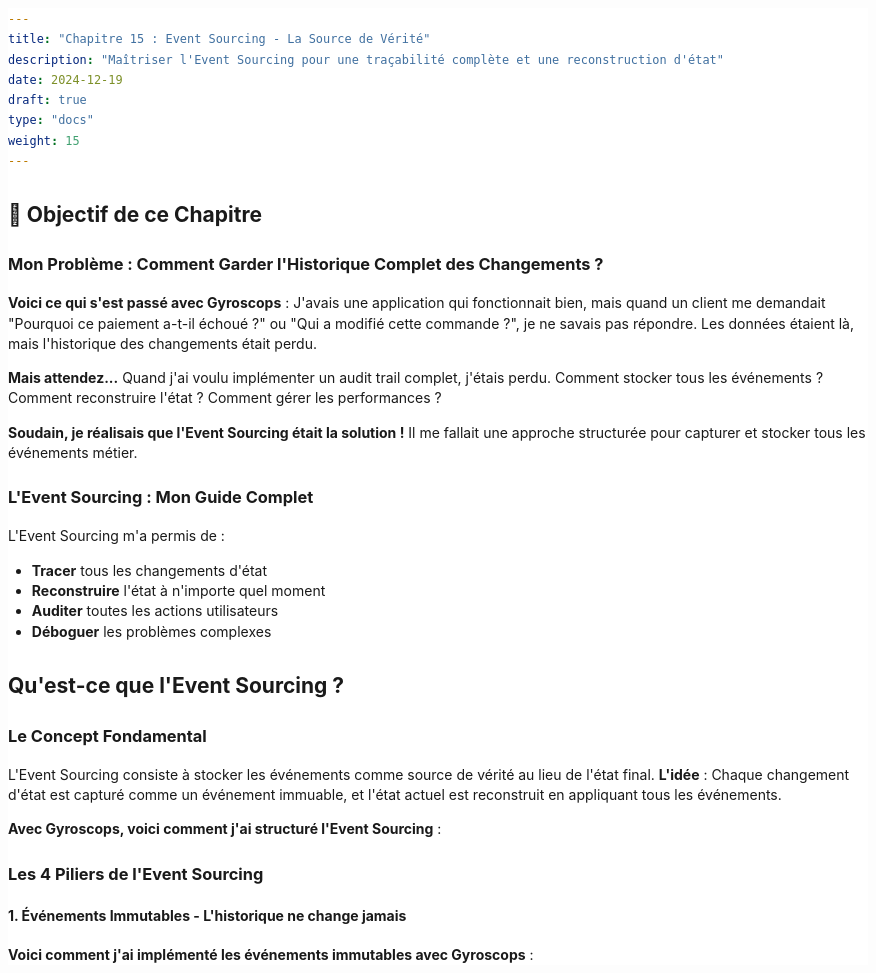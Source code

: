 ```yaml
---
title: "Chapitre 15 : Event Sourcing - La Source de Vérité"
description: "Maîtriser l'Event Sourcing pour une traçabilité complète et une reconstruction d'état"
date: 2024-12-19
draft: true
type: "docs"
weight: 15
---
```


## 🎯 Objectif de ce Chapitre

### Mon Problème : Comment Garder l'Historique Complet des Changements ?

**Voici ce qui s'est passé avec Gyroscops** : J'avais une application qui fonctionnait bien, mais quand un client me demandait "Pourquoi ce paiement a-t-il échoué ?" ou "Qui a modifié cette commande ?", je ne savais pas répondre. Les données étaient là, mais l'historique des changements était perdu.

**Mais attendez...** Quand j'ai voulu implémenter un audit trail complet, j'étais perdu. Comment stocker tous les événements ? Comment reconstruire l'état ? Comment gérer les performances ?

**Soudain, je réalisais que l'Event Sourcing était la solution !** Il me fallait une approche structurée pour capturer et stocker tous les événements métier.

### L'Event Sourcing : Mon Guide Complet

L'Event Sourcing m'a permis de :
- **Tracer** tous les changements d'état
- **Reconstruire** l'état à n'importe quel moment
- **Auditer** toutes les actions utilisateurs
- **Déboguer** les problèmes complexes

## Qu'est-ce que l'Event Sourcing ?

### Le Concept Fondamental

L'Event Sourcing consiste à stocker les événements comme source de vérité au lieu de l'état final. **L'idée** : Chaque changement d'état est capturé comme un événement immuable, et l'état actuel est reconstruit en appliquant tous les événements.

**Avec Gyroscops, voici comment j'ai structuré l'Event Sourcing** :

### Les 4 Piliers de l'Event Sourcing

#### 1. **Événements Immutables** - L'historique ne change jamais

**Voici comment j'ai implémenté les événements immutables avec Gyroscops** :

